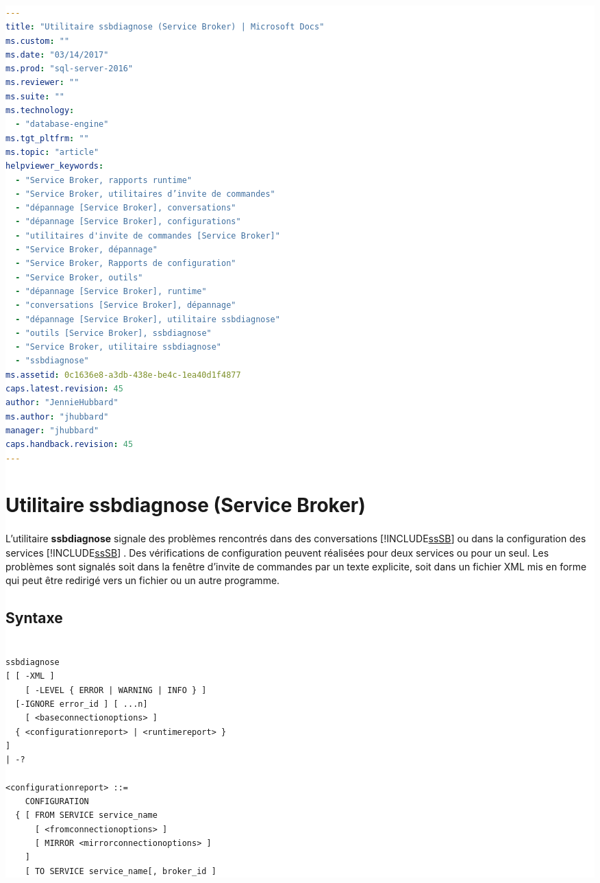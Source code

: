```yaml
---
title: "Utilitaire ssbdiagnose (Service Broker) | Microsoft Docs"
ms.custom: ""
ms.date: "03/14/2017"
ms.prod: "sql-server-2016"
ms.reviewer: ""
ms.suite: ""
ms.technology: 
  - "database-engine"
ms.tgt_pltfrm: ""
ms.topic: "article"
helpviewer_keywords: 
  - "Service Broker, rapports runtime"
  - "Service Broker, utilitaires d’invite de commandes"
  - "dépannage [Service Broker], conversations"
  - "dépannage [Service Broker], configurations"
  - "utilitaires d'invite de commandes [Service Broker]"
  - "Service Broker, dépannage"
  - "Service Broker, Rapports de configuration"
  - "Service Broker, outils"
  - "dépannage [Service Broker], runtime"
  - "conversations [Service Broker], dépannage"
  - "dépannage [Service Broker], utilitaire ssbdiagnose"
  - "outils [Service Broker], ssbdiagnose"
  - "Service Broker, utilitaire ssbdiagnose"
  - "ssbdiagnose"
ms.assetid: 0c1636e8-a3db-438e-be4c-1ea40d1f4877
caps.latest.revision: 45
author: "JennieHubbard"
ms.author: "jhubbard"
manager: "jhubbard"
caps.handback.revision: 45
---
```

# Utilitaire ssbdiagnose (Service Broker)
  L’utilitaire **ssbdiagnose** signale des problèmes rencontrés dans des conversations [!INCLUDE[ssSB](../../includes/sssb-md.md)] ou dans la configuration des services [!INCLUDE[ssSB](../../includes/sssb-md.md)] . Des vérifications de configuration peuvent réalisées pour deux services ou pour un seul. Les problèmes sont signalés soit dans la fenêtre d’invite de commandes par un texte explicite, soit dans un fichier XML mis en forme qui peut être redirigé vers un fichier ou un autre programme.  
  
## Syntaxe  
  
```  
  
ssbdiagnose   
[ [ -XML ]  
    [ -LEVEL { ERROR | WARNING | INFO } ]  
  [-IGNORE error_id ] [ ...n]  
    [ <baseconnectionoptions> ]  
  { <configurationreport> | <runtimereport> }  
]  
| -?  
  
<configurationreport> ::=  
    CONFIGURATION  
  { [ FROM SERVICE service_name  
      [ <fromconnectionoptions> ]  
      [ MIRROR <mirrorconnectionoptions> ]  
    ]  
    [ TO SERVICE service_name[, broker_id ]  
```